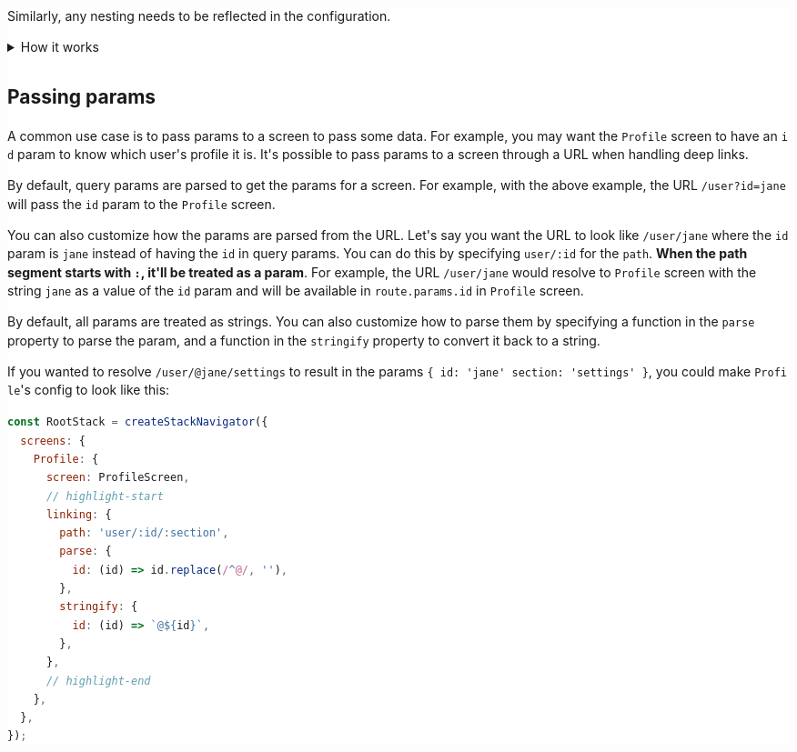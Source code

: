 Similarly, any nesting needs to be reflected in the configuration.
</TabItem>
</Tabs>

<details><summary>How it works</summary></details>

## Passing params

A common use case is to pass params to a screen to pass some data. For example, you may want the `Profile` screen to have an `id` param to know which user's profile it is. It's possible to pass params to a screen through a URL when handling deep links.

By default, query params are parsed to get the params for a screen. For example, with the above example, the URL `/user?id=jane` will pass the `id` param to the `Profile` screen.

You can also customize how the params are parsed from the URL. Let's say you want the URL to look like `/user/jane` where the `id` param is `jane` instead of having the `id` in query params. You can do this by specifying `user/:id` for the `path`. **When the path segment starts with `:`, it'll be treated as a param**. For example, the URL `/user/jane` would resolve to `Profile` screen with the string `jane` as a value of the `id` param and will be available in `route.params.id` in `Profile` screen.

By default, all params are treated as strings. You can also customize how to parse them by specifying a function in the `parse` property to parse the param, and a function in the `stringify` property to convert it back to a string.

If you wanted to resolve `/user/@jane/settings` to result in the params `{ id: 'jane' section: 'settings' }`, you could make `Profile`'s config to look like this:

<Tabs groupId="config" queryString="config">
<TabItem value="static" label="Static" default>

```js
const RootStack = createStackNavigator({
  screens: {
    Profile: {
      screen: ProfileScreen,
      // highlight-start
      linking: {
        path: 'user/:id/:section',
        parse: {
          id: (id) => id.replace(/^@/, ''),
        },
        stringify: {
          id: (id) => `@${id}`,
        },
      },
      // highlight-end
    },
  },
});
```

</TabItem>
<TabItem value="dynamic" label="Dynamic">
